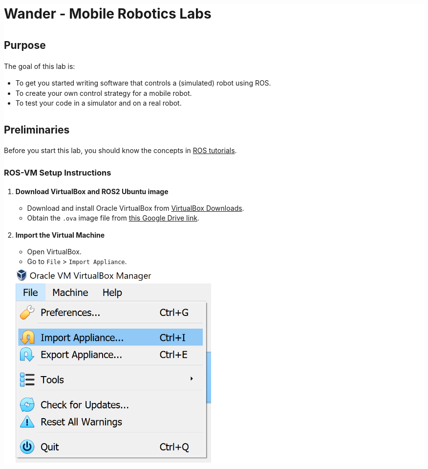 # Wander - Mobile Robotics Labs

## Purpose
The goal of this lab is:
- To get you started writing software that controls a (simulated) robot using ROS.  
- To create your own control strategy for a mobile robot.  
- To test your code in a simulator and on a real robot.  

## Preliminaries
Before you start this lab, you should know the concepts in [ROS tutorials](https://docs.ros.org/en/humble/Tutorials.html).

### ROS-VM Setup Instructions
1. **Download VirtualBox and ROS2 Ubuntu image**  
    - Download and install Oracle VirtualBox from [VirtualBox Downloads](https://www.virtualbox.org/wiki/Downloads).
    - Obtain the `.ova` image file from [this Google Drive link](https://drive.google.com/uc?export=download&id=1VI4HPSwS0SAeqr2DJljcJwEwZ6_M3Szi).

2. **Import the Virtual Machine**  
    - Open VirtualBox.  
    - Go to `File` > `Import Appliance`.  
    <img src="doc/lab2/import_app.png" width="400">
